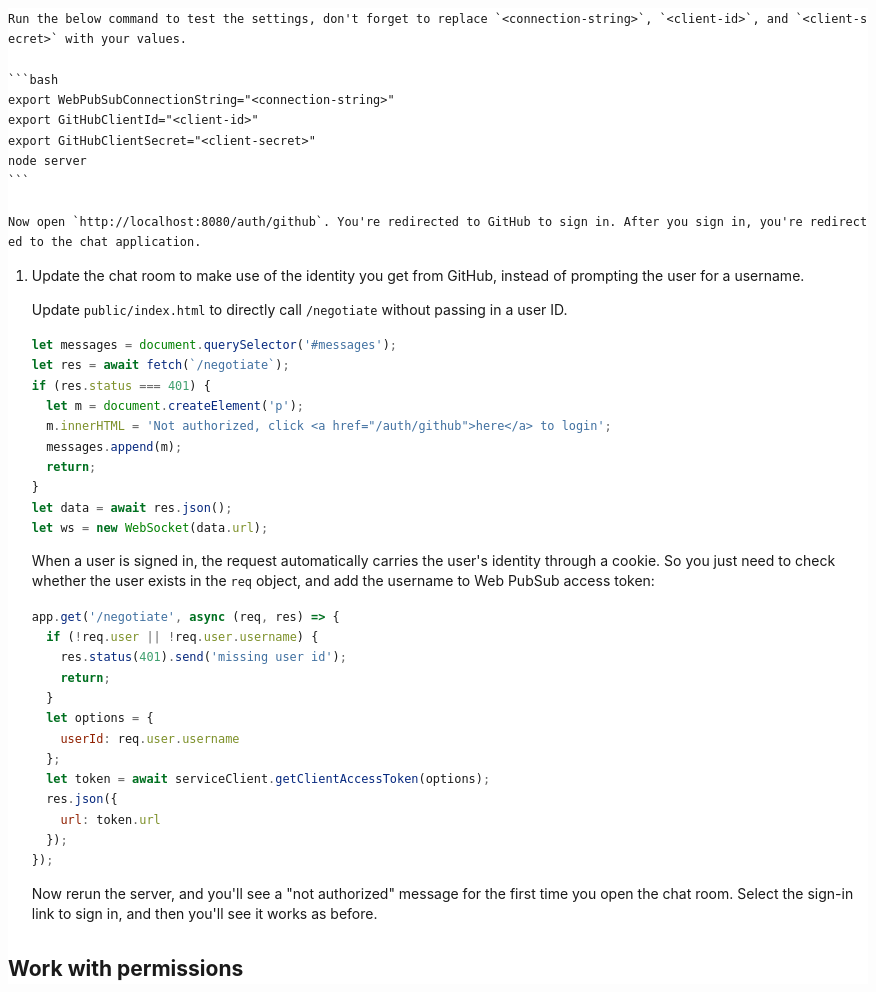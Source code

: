     Run the below command to test the settings, don't forget to replace `<connection-string>`, `<client-id>`, and `<client-secret>` with your values.

    ```bash
    export WebPubSubConnectionString="<connection-string>"
    export GitHubClientId="<client-id>"
    export GitHubClientSecret="<client-secret>"
    node server
    ```
    
    Now open `http://localhost:8080/auth/github`. You're redirected to GitHub to sign in. After you sign in, you're redirected to the chat application.

1.  Update the chat room to make use of the identity you get from GitHub, instead of prompting the user for a username.

    Update `public/index.html` to directly call `/negotiate` without passing in a user ID.

    ```javascript
    let messages = document.querySelector('#messages');
    let res = await fetch(`/negotiate`);
    if (res.status === 401) {
      let m = document.createElement('p');
      m.innerHTML = 'Not authorized, click <a href="/auth/github">here</a> to login';
      messages.append(m);
      return;
    }
    let data = await res.json();
    let ws = new WebSocket(data.url);
    ```

    When a user is signed in, the request automatically carries the user's identity through a cookie. So you just need to check whether the user exists in the `req` object, and add the username to Web PubSub access token:

    ```javascript
    app.get('/negotiate', async (req, res) => {
      if (!req.user || !req.user.username) {
        res.status(401).send('missing user id');
        return;
      }
      let options = {
        userId: req.user.username
      };
      let token = await serviceClient.getClientAccessToken(options);
      res.json({
        url: token.url
      });
    });
    ```

    Now rerun the server, and you'll see a "not authorized" message for the first time you open the chat room. Select the sign-in link to sign in, and then you'll see it works as before.

## Work with permissions
